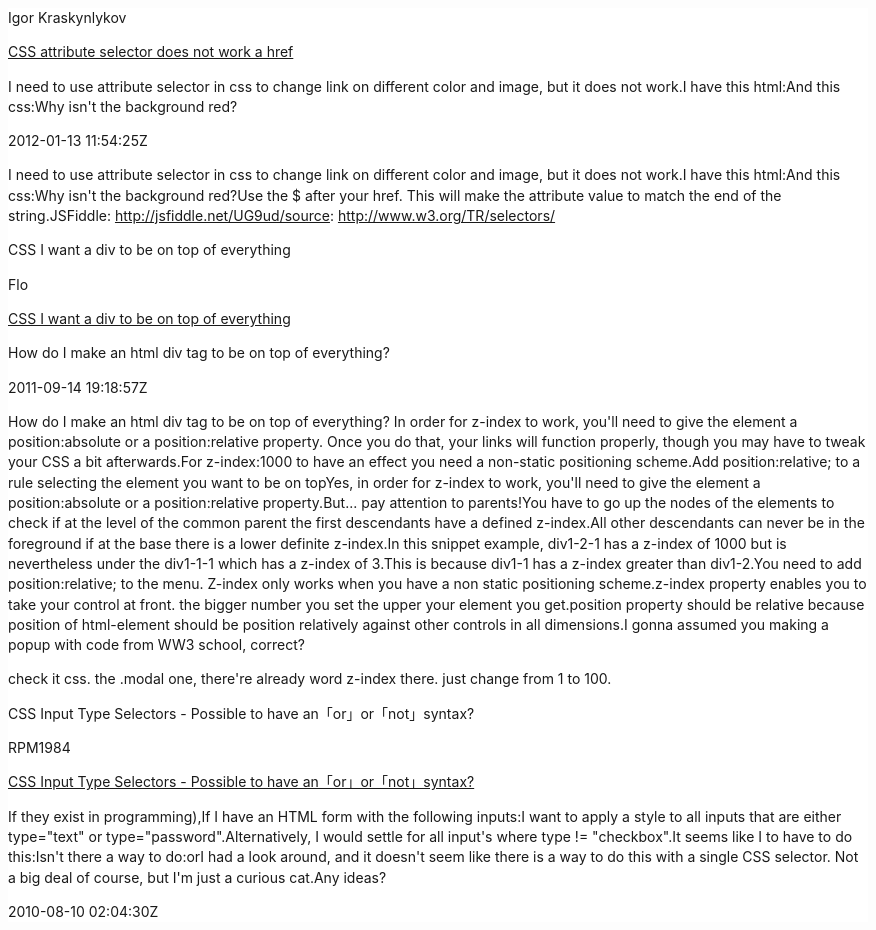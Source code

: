Igor Kraskynlykov

[CSS attribute selector does not work a href](https://stackoverflow.com/questions/8850173/css-attribute-selector-does-not-work-a-href)

I need to use attribute selector in css to change link on different color and image, but it does not work.I have this html:And this css:Why isn't the background red?

2012-01-13 11:54:25Z

I need to use attribute selector in css to change link on different color and image, but it does not work.I have this html:And this css:Why isn't the background red?Use the $ after your href. This will make the attribute value to match the end of the string.JSFiddle: http://jsfiddle.net/UG9ud/source: http://www.w3.org/TR/selectors/

CSS I want a div to be on top of everything

Flo

[CSS I want a div to be on top of everything](https://stackoverflow.com/questions/7421775/css-i-want-a-div-to-be-on-top-of-everything)

How do I make an html div tag to be on top of everything? 

2011-09-14 19:18:57Z

How do I make an html div tag to be on top of everything? In order for z-index to work, you'll need to give the element a position:absolute or a position:relative property. Once you do that, your links will function properly, though you may have to tweak your CSS a bit afterwards.For z-index:1000 to have an effect you need a non-static positioning scheme.Add position:relative; to a rule selecting the element you want to be on topYes, in order for z-index to work, you'll need to give the element a position:absolute or a position:relative property.But... pay attention to parents!You have to go up the nodes of the elements to check if at the level of the common parent the first descendants have a defined z-index.All other descendants can never be in the foreground if at the base there is a lower definite z-index.In this snippet example, div1-2-1 has a z-index of 1000 but is nevertheless under the div1-1-1 which has a z-index of 3.This is because div1-1 has a z-index greater than div1-2.You need to add position:relative; to the menu. Z-index only works when you have a non static positioning scheme.z-index property enables you to take your control at front. the bigger number you set the upper your element you get.position property should be relative because position of html-element should be position relatively against other controls in all dimensions.I gonna assumed you making a popup with code from WW3 school, correct? 

check it css. the .modal one, there're already word z-index there. just change from 1 to 100.

CSS Input Type Selectors - Possible to have an「or」or「not」syntax?

RPM1984

[CSS Input Type Selectors - Possible to have an「or」or「not」syntax?](https://stackoverflow.com/questions/3445533/css-input-type-selectors-possible-to-have-an-or-or-not-syntax)

If they exist in programming),If I have an HTML form with the following inputs:I want to apply a style to all inputs that are either type="text" or type="password".Alternatively, I would settle for all input's where type != "checkbox".It seems like I to have to do this:Isn't there a way to do:orI had a look around, and it doesn't seem like there is a way to do this with a single CSS selector. Not a big deal of course, but I'm just a curious cat.Any ideas?

2010-08-10 02:04:30Z

